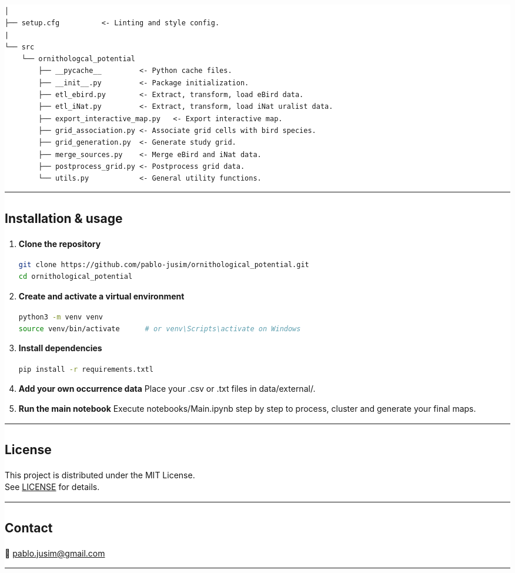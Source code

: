 ```
│
├── setup.cfg          <- Linting and style config.
|
└── src
    └── ornithologcal_potential
        ├── __pycache__         <- Python cache files.
        ├── __init__.py         <- Package initialization.
        ├── etl_ebird.py        <- Extract, transform, load eBird data.
        ├── etl_iNat.py         <- Extract, transform, load iNat uralist data.
        ├── export_interactive_map.py   <- Export interactive map.
        ├── grid_association.py <- Associate grid cells with bird species.
        ├── grid_generation.py  <- Generate study grid.
        ├── merge_sources.py    <- Merge eBird and iNat data.
        ├── postprocess_grid.py <- Postprocess grid data.
        └── utils.py            <- General utility functions.
```

---

## Installation & usage

1. **Clone the repository**  

   ```bash
   git clone https://github.com/pablo-jusim/ornithological_potential.git
   cd ornithological_potential
   ```

2. **Create and activate a virtual environment**

    ```bash
    python3 -m venv venv
    source venv/bin/activate      # or venv\Scripts\activate on Windows
    ```

3. **Install dependencies**

    ```bash
   pip install -r requirements.txtl
   ```

4. **Add your own occurrence data**
    Place your .csv or .txt files in data/external/.

5. **Run the main notebook**
    Execute notebooks/Main.ipynb step by step to process, cluster and generate your final maps.

---

## License

This project is distributed under the MIT License.  
See [LICENSE](LICENSE) for details.

---

## Contact
📧 pablo.jusim@gmail.com



--------